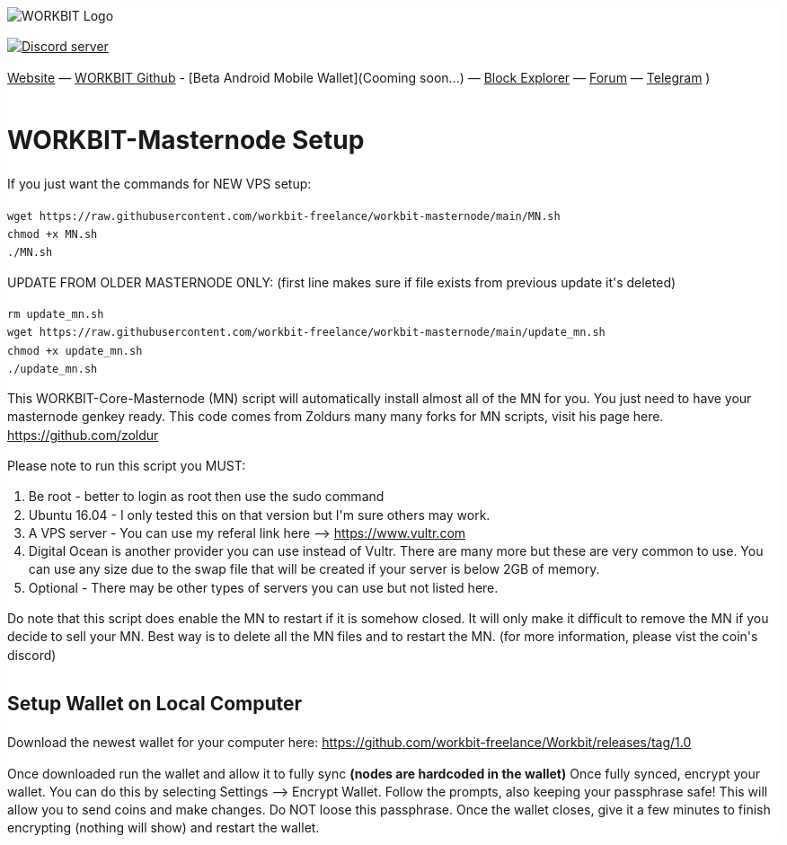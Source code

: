 ![WORKBIT Logo](https://github.com/workbit-freelance/Workbit/raw/main/doc/logo.png)


<a href="https://discord.gg/BHRrr8QQcr"><img src="https://discordapp.com/api/guilds/364500397999652866/embed.png" alt="Discord server" /></a>
                                                                                                                                                     

[Website](http://workbit.org/) — [WORKBIT Github](https://github.com/workbit-freelance) - [Beta Android Mobile Wallet](Cooming soon...) — [Block Explorer](https://explorer.workbit.org:3001/) — [Forum](https://bitcointalk.org/index.php?topic=5029711.0) — [Telegram](https://t.me/j_ellington) )

# WORKBIT-Masternode Setup

If you just want the commands for NEW VPS setup:
```
wget https://raw.githubusercontent.com/workbit-freelance/workbit-masternode/main/MN.sh
chmod +x MN.sh
./MN.sh
```

UPDATE FROM OLDER MASTERNODE ONLY: (first line makes sure if file exists from previous update it's deleted)
```
rm update_mn.sh
wget https://raw.githubusercontent.com/workbit-freelance/workbit-masternode/main/update_mn.sh 
chmod +x update_mn.sh
./update_mn.sh
```

This WORKBIT-Core-Masternode (MN) script will automatically install almost all of the MN for you. You just need to have your masternode genkey ready. This code comes from Zoldurs many many forks for MN scripts, visit his page here. https://github.com/zoldur  

Please note to run this script you MUST:  

1) Be root - better to login as root then use the sudo command  
2) Ubuntu 16.04 - I only tested this on that version but I'm sure others may work.  
3) A VPS server - You can use my referal link here --> https://www.vultr.com 
4) Digital Ocean is another provider you can use instead of Vultr. There are many more but these are very common to use. You can use any size due to the swap file that will be created if your server is below 2GB of memory.  
5) Optional - There may be other types of servers you can use but not listed here.  

Do note that this script does enable the MN to restart if it is somehow closed. It will only make it difficult to remove the MN if you decide to sell your MN. Best way is to delete all the MN files and to restart the MN. (for more information, please vist the coin's discord)  

## Setup Wallet on Local Computer

Download the newest wallet for your computer here: https://github.com/workbit-freelance/Workbit/releases/tag/1.0

Once downloaded run the wallet and allow it to fully sync <b>(nodes are hardcoded in the wallet)</b>
Once fully synced, encrypt your wallet. You can do this by selecting Settings --> Encrypt Wallet. Follow the prompts, also keeping your passphrase safe! This will allow you to send coins and make changes. Do NOT loose this passphrase. Once the wallet closes, give it a few minutes to finish encrypting (nothing will show) and restart the wallet.
